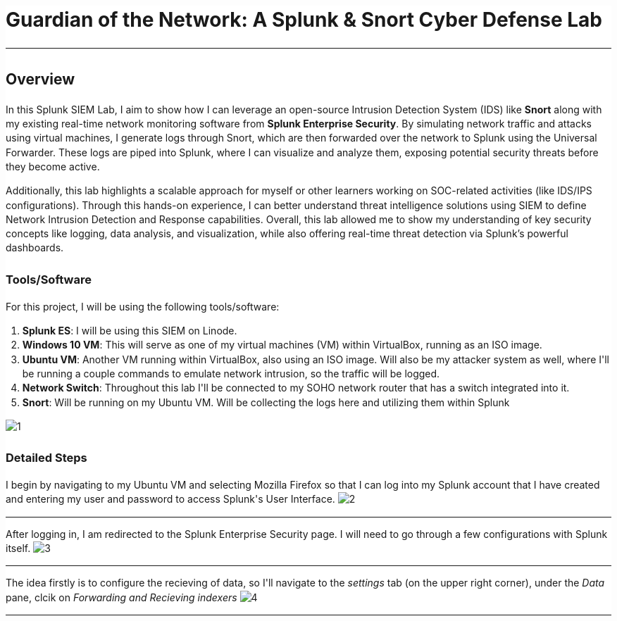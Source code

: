 # Guardian of the Network: A Splunk & Snort Cyber Defense Lab

---

## Overview

In this Splunk SIEM Lab, I aim to show how I can leverage an open-source Intrusion Detection System (IDS) like **Snort** along with my existing real-time network monitoring software from **Splunk Enterprise Security**. By simulating network traffic and attacks using virtual machines, I generate logs through Snort, which are then forwarded over the network to Splunk using the Universal Forwarder. These logs are piped into Splunk, where I can visualize and analyze them, exposing potential security threats before they become active.

Additionally, this lab highlights a scalable approach for myself or other learners working on SOC-related activities (like IDS/IPS configurations). Through this hands-on experience, I can better understand threat intelligence solutions using SIEM to define Network Intrusion Detection and Response capabilities. Overall, this lab allowed me to show my understanding of key security concepts like logging, data analysis, and visualization, while also offering real-time threat detection via Splunk’s powerful dashboards.


### Tools/Software  

For this project, I will be using the following tools/software:

1. **Splunk ES**: I will be using this SIEM on Linode.
2. **Windows 10 VM**: This will serve as one of my virtual machines (VM) within VirtualBox, running as an ISO image.
3. **Ubuntu VM**: Another VM running within VirtualBox, also using an ISO image. Will also be my attacker system as well, where I'll be running a couple commands to emulate network intrusion, so the traffic will be logged.
4. **Network Switch**: Throughout this lab I'll be connected to my SOHO network router that has a switch integrated into it.
5. **Snort**: Will be running on my Ubuntu VM. Will be collecting the logs here and utilizing them within Splunk

![1](https://imgur.com/NVfAS98.png)

### Detailed Steps 

I begin by navigating to my Ubuntu VM and selecting Mozilla Firefox so that I can log into my Splunk account that I have created and entering my user and password to access Splunk's User Interface.
![2](https://imgur.com/liu2Mwm.png)

---
After logging in, I am redirected to the Splunk Enterprise Security page. I will need to go through a few configurations with Splunk itself.
![3](https://imgur.com/RmNKyzh.png)

---
The idea firstly is to configure the recieving of data, so I'll navigate to the _settings_ tab (on the upper right corner), under the _Data_ pane, clcik on _Forwarding and Recieving indexers_
![4](https://imgur.com/nSaFxIA.png)

---